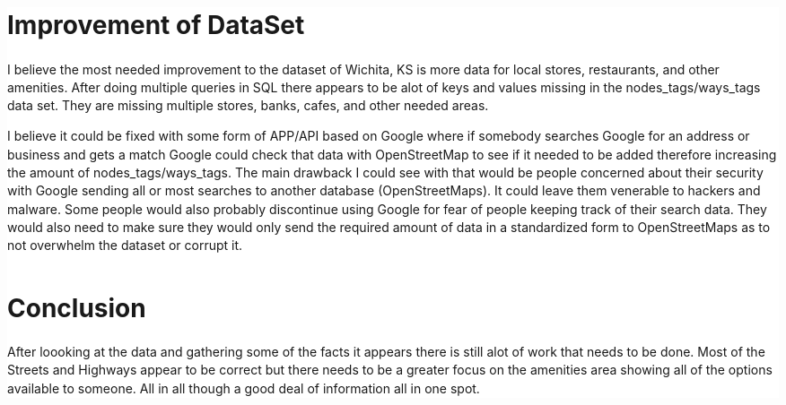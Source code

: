# Improvement of DataSet

I believe the most needed improvement to the dataset of Wichita, KS is more data for local stores, restaurants, and other amenities. After doing multiple queries in SQL there appears to be alot of keys and values missing in the nodes_tags/ways_tags data set. They are missing multiple stores, banks, cafes, and other needed areas.

I believe it could be fixed with some form of APP/API based on Google where if somebody searches Google for an address or business and gets a match Google could check that data with OpenStreetMap to see if it needed to be added therefore increasing the amount of nodes_tags/ways_tags. The main drawback I could see with that would be people concerned about their security with Google sending all or most searches to another database (OpenStreetMaps). It could leave them venerable to hackers and malware. Some people would also probably discontinue using Google for fear of people keeping track of their search data. They would also need to make sure they would only send the required amount of data in a standardized form to OpenStreetMaps as to not overwhelm the dataset or corrupt it.

# Conclusion

After loooking at the data and gathering some of the facts it appears there is still alot of work that needs to be done. Most of the Streets and Highways appear to be correct but there needs to be a greater focus on the amenities area showing all of the options available to someone. All in all though a good deal of information all in one spot.


```python

```
